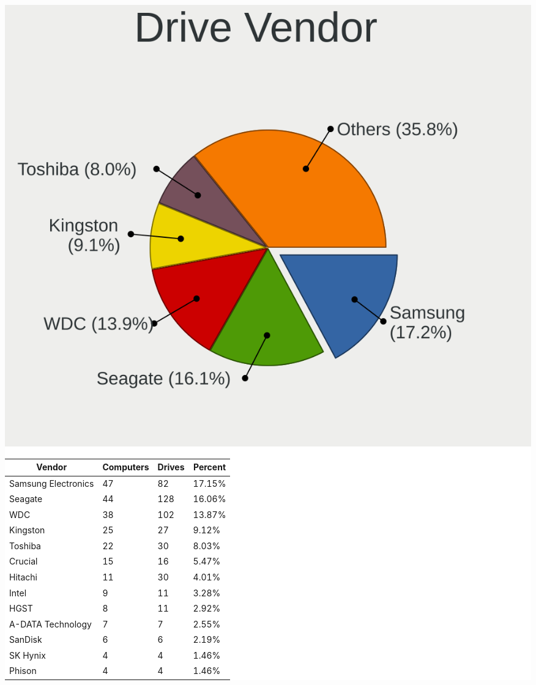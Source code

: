 ![Drive Vendor](./images/pie_chart_bsd/drive_vendor.svg)


| Vendor              | Computers | Drives | Percent |
|---------------------|-----------|--------|---------|
| Samsung Electronics | 47        | 82     | 17.15%  |
| Seagate             | 44        | 128    | 16.06%  |
| WDC                 | 38        | 102    | 13.87%  |
| Kingston            | 25        | 27     | 9.12%   |
| Toshiba             | 22        | 30     | 8.03%   |
| Crucial             | 15        | 16     | 5.47%   |
| Hitachi             | 11        | 30     | 4.01%   |
| Intel               | 9         | 11     | 3.28%   |
| HGST                | 8         | 11     | 2.92%   |
| A-DATA Technology   | 7         | 7      | 2.55%   |
| SanDisk             | 6         | 6      | 2.19%   |
| SK Hynix            | 4         | 4      | 1.46%   |
| Phison              | 4         | 4      | 1.46%   |